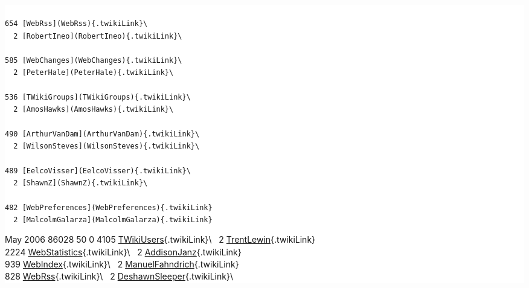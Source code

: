                                                                                                                                                                                                                                                                                                                                                  654 [WebRss](WebRss){.twikiLink}\                                                                                                                                                  2 [RobertIneo](RobertIneo){.twikiLink}\
                                                                                                                                                                                                                                                                                                                                                 585 [WebChanges](WebChanges){.twikiLink}\                                                                                                                                          2 [PeterHale](PeterHale){.twikiLink}\
                                                                                                                                                                                                                                                                                                                                                 536 [TWikiGroups](TWikiGroups){.twikiLink}\                                                                                                                                        2 [AmosHawks](AmosHawks){.twikiLink}\
                                                                                                                                                                                                                                                                                                                                                 490 [ArthurVanDam](ArthurVanDam){.twikiLink}\                                                                                                                                      2 [WilsonSteves](WilsonSteves){.twikiLink}\
                                                                                                                                                                                                                                                                                                                                                 489 [EelcoVisser](EelcoVisser){.twikiLink}\                                                                                                                                        2 [ShawnZ](ShawnZ){.twikiLink}\
                                                                                                                                                                                                                                                                                                                                                 482 [WebPreferences](WebPreferences){.twikiLink}                                                                                                                                   2 [MalcolmGalarza](MalcolmGalarza){.twikiLink}

  May 2006                                                                            86028                                                                              50                                                                                 0                                                                                    4105 [TWikiUsers](TWikiUsers){.twikiLink}\                                                                                                                                         2 [TrentLewin](TrentLewin){.twikiLink}\
                                                                                                                                                                                                                                                                                                                                                 2224 [WebStatistics](WebStatistics){.twikiLink}\                                                                                                                                   2 [AddisonJanz](AddisonJanz){.twikiLink}\
                                                                                                                                                                                                                                                                                                                                                 939 [WebIndex](WebIndex){.twikiLink}\                                                                                                                                              2 [ManuelFahndrich](ManuelFahndrich){.twikiLink}\
                                                                                                                                                                                                                                                                                                                                                 828 [WebRss](WebRss){.twikiLink}\                                                                                                                                                  2 [DeshawnSleeper](DeshawnSleeper){.twikiLink}\